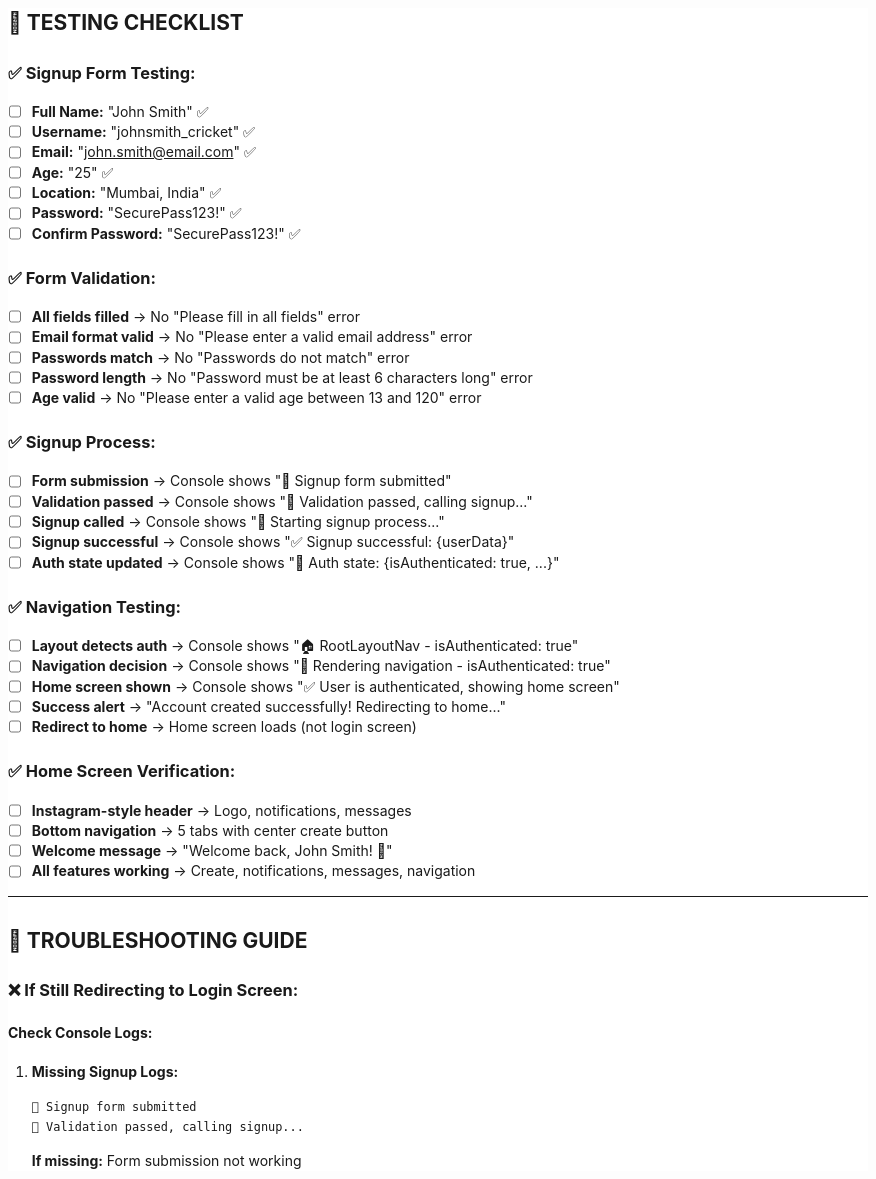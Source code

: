 ## 🎯 **TESTING CHECKLIST**

### **✅ Signup Form Testing:**
- [ ] **Full Name:** "John Smith" ✅
- [ ] **Username:** "johnsmith_cricket" ✅
- [ ] **Email:** "john.smith@email.com" ✅
- [ ] **Age:** "25" ✅
- [ ] **Location:** "Mumbai, India" ✅
- [ ] **Password:** "SecurePass123!" ✅
- [ ] **Confirm Password:** "SecurePass123!" ✅

### **✅ Form Validation:**
- [ ] **All fields filled** → No "Please fill in all fields" error
- [ ] **Email format valid** → No "Please enter a valid email address" error
- [ ] **Passwords match** → No "Passwords do not match" error
- [ ] **Password length** → No "Password must be at least 6 characters long" error
- [ ] **Age valid** → No "Please enter a valid age between 13 and 120" error

### **✅ Signup Process:**
- [ ] **Form submission** → Console shows "📝 Signup form submitted"
- [ ] **Validation passed** → Console shows "📝 Validation passed, calling signup..."
- [ ] **Signup called** → Console shows "📝 Starting signup process..."
- [ ] **Signup successful** → Console shows "✅ Signup successful: {userData}"
- [ ] **Auth state updated** → Console shows "🔐 Auth state: {isAuthenticated: true, ...}"

### **✅ Navigation Testing:**
- [ ] **Layout detects auth** → Console shows "🏠 RootLayoutNav - isAuthenticated: true"
- [ ] **Navigation decision** → Console shows "🎯 Rendering navigation - isAuthenticated: true"
- [ ] **Home screen shown** → Console shows "✅ User is authenticated, showing home screen"
- [ ] **Success alert** → "Account created successfully! Redirecting to home..."
- [ ] **Redirect to home** → Home screen loads (not login screen)

### **✅ Home Screen Verification:**
- [ ] **Instagram-style header** → Logo, notifications, messages
- [ ] **Bottom navigation** → 5 tabs with center create button
- [ ] **Welcome message** → "Welcome back, John Smith! 🏏"
- [ ] **All features working** → Create, notifications, messages, navigation

---

## 🚨 **TROUBLESHOOTING GUIDE**

### **❌ If Still Redirecting to Login Screen:**

#### **Check Console Logs:**

1. **Missing Signup Logs:**
   ```
   📝 Signup form submitted
   📝 Validation passed, calling signup...
   ```
   **If missing:** Form submission not working
